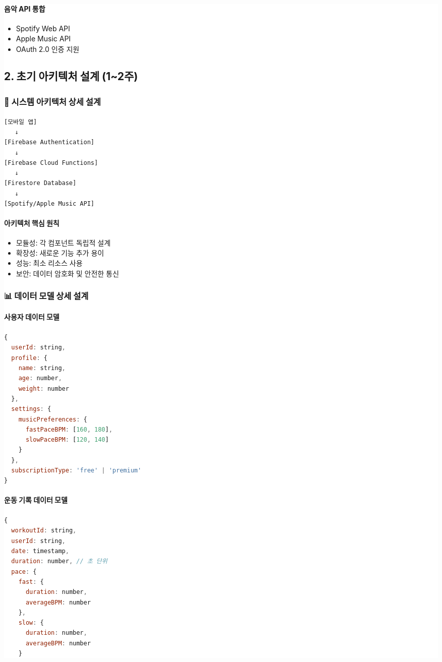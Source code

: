 #### 음악 API 통합
- Spotify Web API
- Apple Music API
- OAuth 2.0 인증 지원

## 2. 초기 아키텍처 설계 (1~2주)

### 🔗 시스템 아키텍처 상세 설계

```
[모바일 앱]
   ↓
[Firebase Authentication]
   ↓
[Firebase Cloud Functions]
   ↓
[Firestore Database]
   ↓
[Spotify/Apple Music API]
```

#### 아키텍처 핵심 원칙
- 모듈성: 각 컴포넌트 독립적 설계
- 확장성: 새로운 기능 추가 용이
- 성능: 최소 리소스 사용
- 보안: 데이터 암호화 및 안전한 통신

### 📊 데이터 모델 상세 설계

#### 사용자 데이터 모델
```javascript
{
  userId: string,
  profile: {
    name: string,
    age: number,
    weight: number
  },
  settings: {
    musicPreferences: {
      fastPaceBPM: [160, 180],
      slowPaceBPM: [120, 140]
    }
  },
  subscriptionType: 'free' | 'premium'
}
```

#### 운동 기록 데이터 모델
```javascript
{
  workoutId: string,
  userId: string,
  date: timestamp,
  duration: number, // 초 단위
  pace: {
    fast: {
      duration: number,
      averageBPM: number
    },
    slow: {
      duration: number,
      averageBPM: number
    }
```